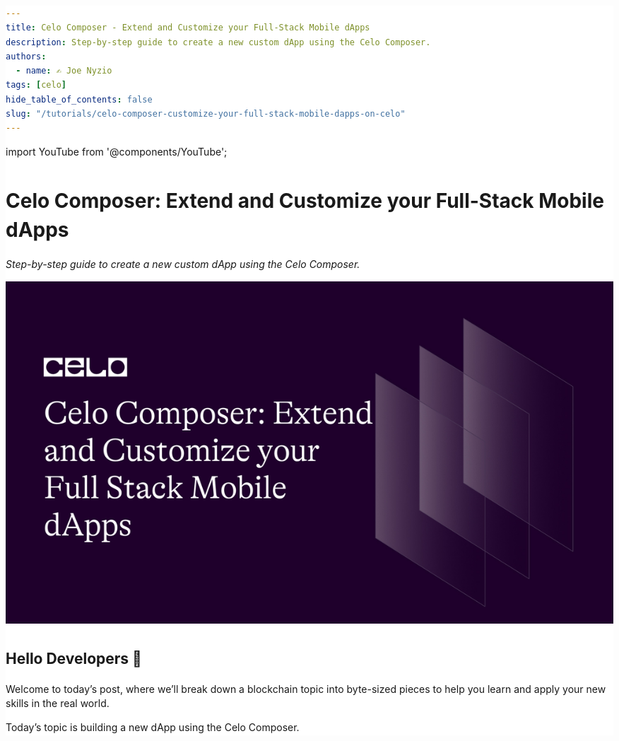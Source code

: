 ```yaml
---
title: Celo Composer - Extend and Customize your Full-Stack Mobile dApps
description: Step-by-step guide to create a new custom dApp using the Celo Composer.
authors:
  - name: ✍️ Joe Nyzio
tags: [celo]
hide_table_of_contents: false
slug: "/tutorials/celo-composer-customize-your-full-stack-mobile-dapps-on-celo"
---
```


import YouTube from '@components/YouTube';

# Celo Composer: Extend and Customize your Full-Stack Mobile dApps

_Step-by-step guide to create a new custom dApp using the Celo Composer._

![header](../../src/data-tutorials/showcase/intermediate/celo-composer-extend-and-customize-your-full-stack-mobile-dapps.png)

## Hello Developers 🌱

Welcome to today’s post, where we’ll break down a blockchain topic into byte-sized pieces to help you learn and apply your new skills in the real world.

Today’s topic is building a new dApp using the Celo Composer.
